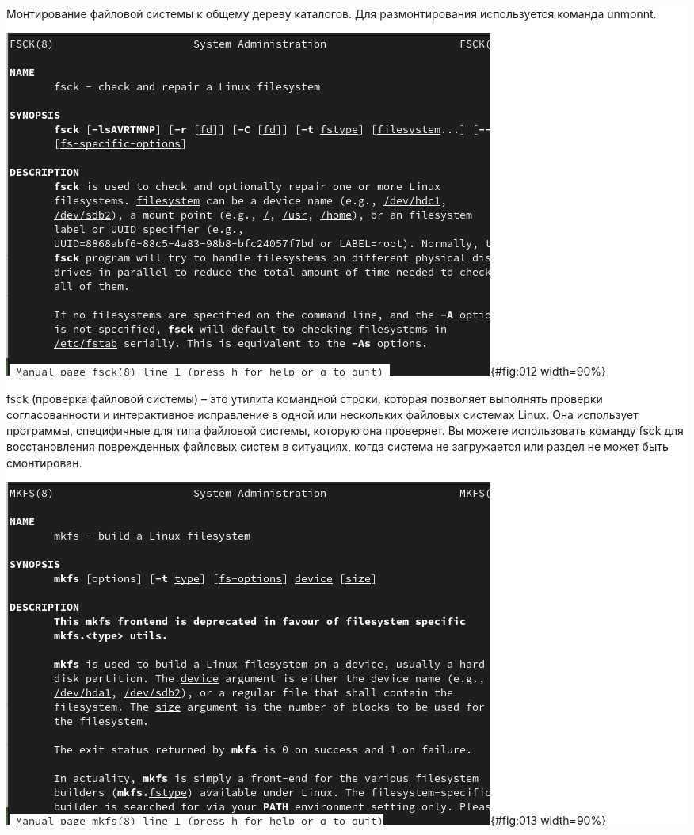Монтирование файловой системы к общему дереву каталогов. Для размонтирования используется команда unmonnt.

![Команда fsck](image/12.png){#fig:012 width=90%}

fsck (проверка файловой системы) – это утилита командной строки, которая позволяет выполнять проверки согласованности и интерактивное исправление в одной или нескольких файловых системах Linux. Она использует программы, специфичные для типа файловой системы, которую она проверяет. Вы можете использовать команду fsck для восстановления поврежденных файловых систем в ситуациях, когда система не загружается или раздел не может быть смонтирован.

![Команда mkfs](image/13.png){#fig:013 width=90%}
